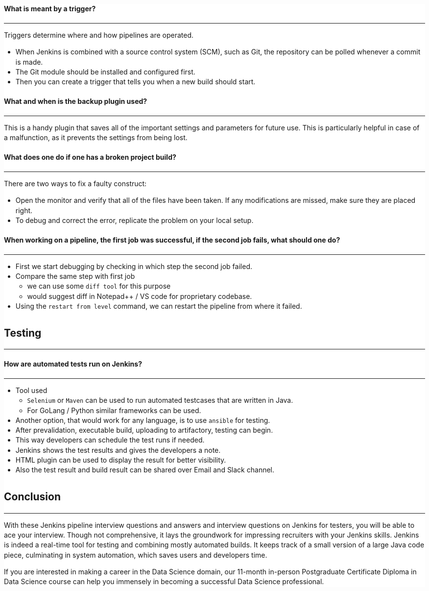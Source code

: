 #### What is meant by a trigger? 
---
Triggers determine where and how pipelines are operated.

- When Jenkins is combined with a source control system (SCM), such as Git, the repository can be polled whenever a commit is made.
- The Git module should be installed and configured first.
- Then you can create a trigger that tells you when a new build should start.

#### What and when is the backup plugin used? 
---
This is a handy plugin that saves all of the important settings and parameters for future use. This is particularly helpful in case of a malfunction, as it prevents the settings from being lost.

#### What does one do if one has a broken project build?
---
There are two ways to fix a faulty construct:

- Open the monitor and verify that all of the files have been taken. If any modifications are missed, make sure they are placed right.
- To debug and correct the error, replicate the problem on your local setup.

#### When working on a pipeline, the first job was successful, if the second job fails, what should one do?
---
- First we start debugging by checking in which step the second job failed.
- Compare the same step with first job
  - we can use some `diff tool` for this purpose
  - would suggest diff in Notepad++ / VS code for proprietary codebase.
- Using the `restart from level` command, we can restart the pipeline from where it failed.

## Testing
---
#### How are automated tests run on Jenkins?
---
- Tool used
  - `Selenium` or `Maven` can be used to run automated testcases that are written in Java.
  - For GoLang / Python similar frameworks can be used.
- Another option, that would work for any language, is to use `ansible` for testing.
- After prevalidation, executable build, uploading to artifactory, testing can begin.
- This way developers can schedule the test runs if needed.
- Jenkins shows the test results and gives the developers a note.
- HTML plugin can be used to display the result for better visibility.
- Also the test result and build result can be shared over Email and Slack channel.

## Conclusion
---
With these Jenkins pipeline interview questions and answers and interview questions on Jenkins for testers, you will be able to ace your interview. Though not comprehensive, it lays the groundwork for impressing recruiters with your Jenkins skills. Jenkins is indeed a real-time tool for testing and combining mostly automated builds. It keeps track of a small version of a large Java code piece, culminating in system automation, which saves users and developers time.

If you are interested in making a career in the Data Science domain, our 11-month in-person Postgraduate Certificate Diploma in Data Science course can help you immensely in becoming a successful Data Science professional.

